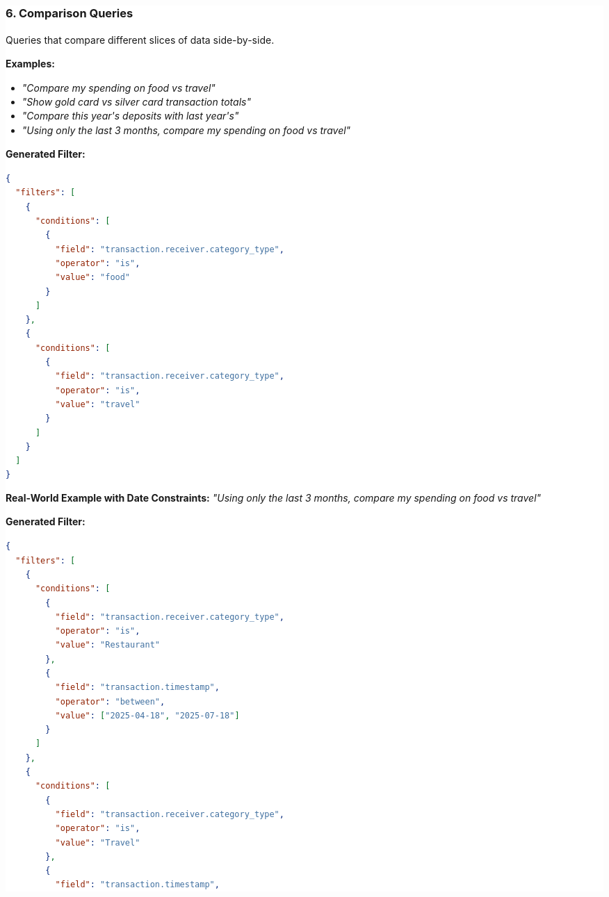 ### 6. **Comparison Queries**
Queries that compare different slices of data side-by-side.

**Examples:**
- *"Compare my spending on food vs travel"*
- *"Show gold card vs silver card transaction totals"*
- *"Compare this year's deposits with last year's"*
- *"Using only the last 3 months, compare my spending on food vs travel"*

**Generated Filter:**
```json
{
  "filters": [
    {
      "conditions": [
        {
          "field": "transaction.receiver.category_type",
          "operator": "is",
          "value": "food"
        }
      ]
    },
    {
      "conditions": [
        {
          "field": "transaction.receiver.category_type",
          "operator": "is",
          "value": "travel"
        }
      ]
    }
  ]
}
```

**Real-World Example with Date Constraints:**
*"Using only the last 3 months, compare my spending on food vs travel"*

**Generated Filter:**
```json
{
  "filters": [
    {
      "conditions": [
        {
          "field": "transaction.receiver.category_type",
          "operator": "is",
          "value": "Restaurant"
        },
        {
          "field": "transaction.timestamp",
          "operator": "between",
          "value": ["2025-04-18", "2025-07-18"]
        }
      ]
    },
    {
      "conditions": [
        {
          "field": "transaction.receiver.category_type",
          "operator": "is",
          "value": "Travel"
        },
        {
          "field": "transaction.timestamp",
```
